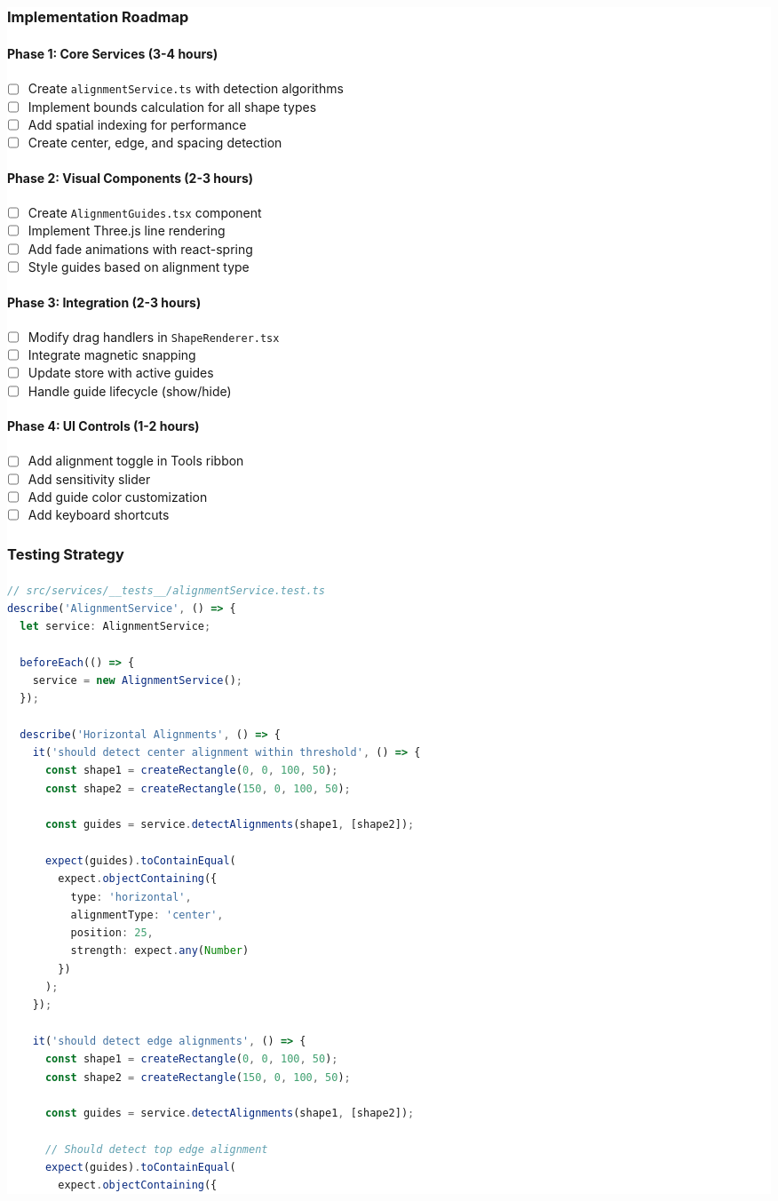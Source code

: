 ### Implementation Roadmap

#### Phase 1: Core Services (3-4 hours)
- [ ] Create `alignmentService.ts` with detection algorithms
- [ ] Implement bounds calculation for all shape types
- [ ] Add spatial indexing for performance
- [ ] Create center, edge, and spacing detection

#### Phase 2: Visual Components (2-3 hours)
- [ ] Create `AlignmentGuides.tsx` component
- [ ] Implement Three.js line rendering
- [ ] Add fade animations with react-spring
- [ ] Style guides based on alignment type

#### Phase 3: Integration (2-3 hours)
- [ ] Modify drag handlers in `ShapeRenderer.tsx`
- [ ] Integrate magnetic snapping
- [ ] Update store with active guides
- [ ] Handle guide lifecycle (show/hide)

#### Phase 4: UI Controls (1-2 hours)
- [ ] Add alignment toggle in Tools ribbon
- [ ] Add sensitivity slider
- [ ] Add guide color customization
- [ ] Add keyboard shortcuts

### Testing Strategy

```typescript
// src/services/__tests__/alignmentService.test.ts
describe('AlignmentService', () => {
  let service: AlignmentService;
  
  beforeEach(() => {
    service = new AlignmentService();
  });
  
  describe('Horizontal Alignments', () => {
    it('should detect center alignment within threshold', () => {
      const shape1 = createRectangle(0, 0, 100, 50);
      const shape2 = createRectangle(150, 0, 100, 50);
      
      const guides = service.detectAlignments(shape1, [shape2]);
      
      expect(guides).toContainEqual(
        expect.objectContaining({
          type: 'horizontal',
          alignmentType: 'center',
          position: 25,
          strength: expect.any(Number)
        })
      );
    });
    
    it('should detect edge alignments', () => {
      const shape1 = createRectangle(0, 0, 100, 50);
      const shape2 = createRectangle(150, 0, 100, 50);
      
      const guides = service.detectAlignments(shape1, [shape2]);
      
      // Should detect top edge alignment
      expect(guides).toContainEqual(
        expect.objectContaining({
```